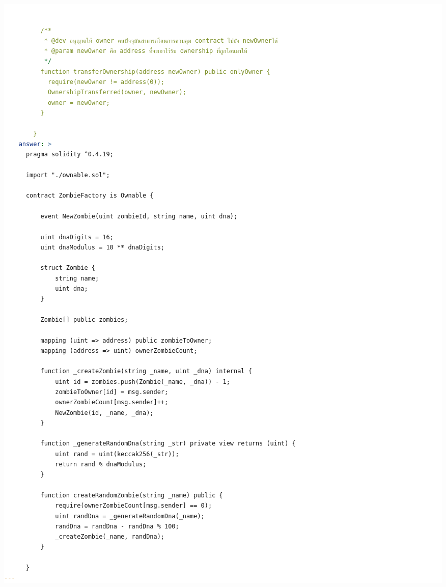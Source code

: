```yaml


          /**
           * @dev อนุญาตให้ owner คนปัจจุบันสามารถโอนการควบคุม contract ไปยัง newOwnerได้
           * @param newOwner คือ address ที่จะเอาไว้รับ ownership ที่ถูกโอนมาให้
           */
          function transferOwnership(address newOwner) public onlyOwner {
            require(newOwner != address(0));
            OwnershipTransferred(owner, newOwner);
            owner = newOwner;
          }

        }
    answer: >
      pragma solidity ^0.4.19;

      import "./ownable.sol";

      contract ZombieFactory is Ownable {

          event NewZombie(uint zombieId, string name, uint dna);

          uint dnaDigits = 16;
          uint dnaModulus = 10 ** dnaDigits;

          struct Zombie {
              string name;
              uint dna;
          }

          Zombie[] public zombies;

          mapping (uint => address) public zombieToOwner;
          mapping (address => uint) ownerZombieCount;

          function _createZombie(string _name, uint _dna) internal {
              uint id = zombies.push(Zombie(_name, _dna)) - 1;
              zombieToOwner[id] = msg.sender;
              ownerZombieCount[msg.sender]++;
              NewZombie(id, _name, _dna);
          }

          function _generateRandomDna(string _str) private view returns (uint) {
              uint rand = uint(keccak256(_str));
              return rand % dnaModulus;
          }

          function createRandomZombie(string _name) public {
              require(ownerZombieCount[msg.sender] == 0);
              uint randDna = _generateRandomDna(_name);
              randDna = randDna - randDna % 100;
              _createZombie(_name, randDna);
          }

      }
---
```
